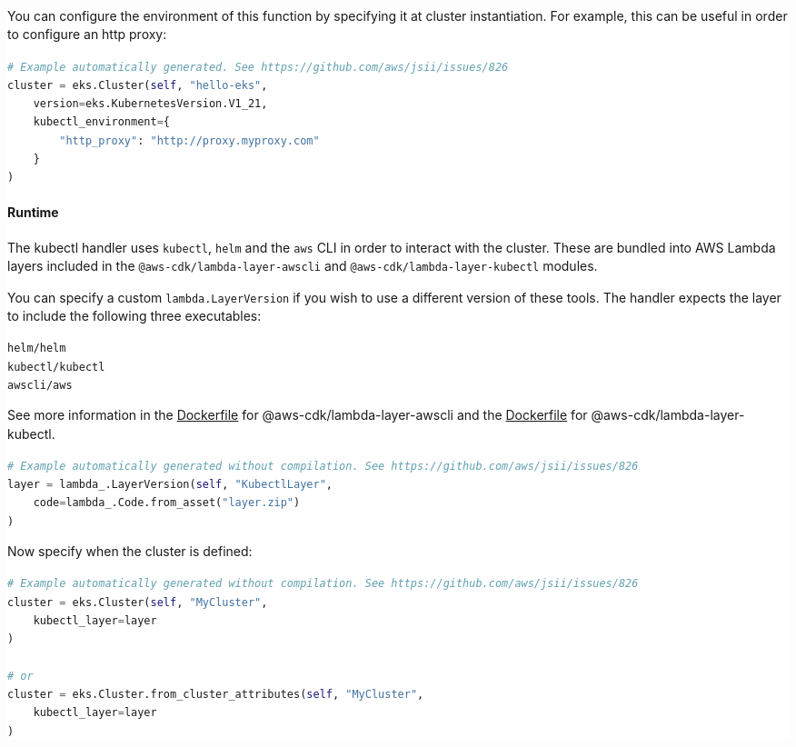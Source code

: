 You can configure the environment of this function by specifying it at cluster instantiation. For example, this can be useful in order to configure an http proxy:

```python
# Example automatically generated. See https://github.com/aws/jsii/issues/826
cluster = eks.Cluster(self, "hello-eks",
    version=eks.KubernetesVersion.V1_21,
    kubectl_environment={
        "http_proxy": "http://proxy.myproxy.com"
    }
)
```

#### Runtime

The kubectl handler uses `kubectl`, `helm` and the `aws` CLI in order to
interact with the cluster. These are bundled into AWS Lambda layers included in
the `@aws-cdk/lambda-layer-awscli` and `@aws-cdk/lambda-layer-kubectl` modules.

You can specify a custom `lambda.LayerVersion` if you wish to use a different
version of these tools. The handler expects the layer to include the following
three executables:

```text
helm/helm
kubectl/kubectl
awscli/aws
```

See more information in the
[Dockerfile](https://github.com/aws/aws-cdk/tree/master/packages/%40aws-cdk/lambda-layer-awscli/layer) for @aws-cdk/lambda-layer-awscli
and the
[Dockerfile](https://github.com/aws/aws-cdk/tree/master/packages/%40aws-cdk/lambda-layer-kubectl/layer) for @aws-cdk/lambda-layer-kubectl.

```python
# Example automatically generated without compilation. See https://github.com/aws/jsii/issues/826
layer = lambda_.LayerVersion(self, "KubectlLayer",
    code=lambda_.Code.from_asset("layer.zip")
)
```

Now specify when the cluster is defined:

```python
# Example automatically generated without compilation. See https://github.com/aws/jsii/issues/826
cluster = eks.Cluster(self, "MyCluster",
    kubectl_layer=layer
)

# or
cluster = eks.Cluster.from_cluster_attributes(self, "MyCluster",
    kubectl_layer=layer
)
```
